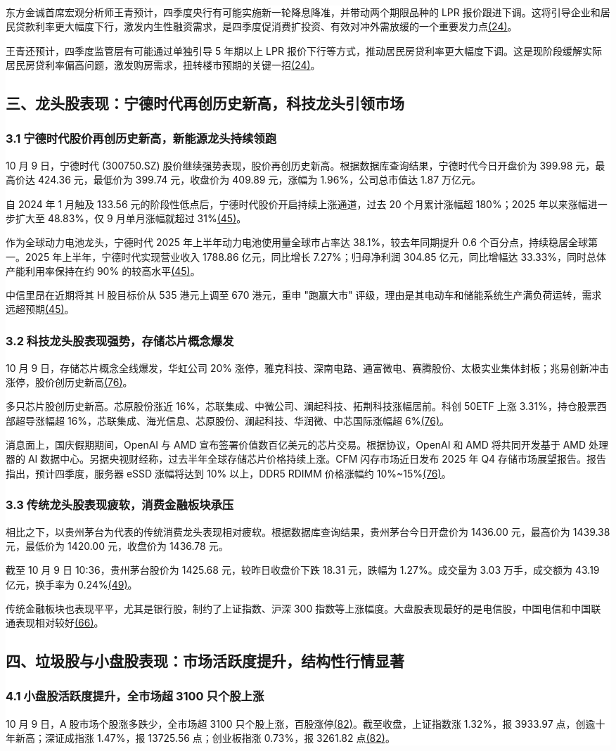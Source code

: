 东方金诚首席宏观分析师王青预计，四季度央行有可能实施新一轮降息降准，并带动两个期限品种的 LPR 报价跟进下调。这将引导企业和居民贷款利率更大幅度下行，激发内生性融资需求，是四季度促消费扩投资、有效对冲外需放缓的一个重要发力点[(24)](http://m.toutiao.com/group/7553966581299102249/?upstream_biz=doubao)。

王青还预计，四季度监管层有可能通过单独引导 5 年期以上 LPR 报价下行等方式，推动居民房贷利率更大幅度下调。这是现阶段缓解实际居民房贷利率偏高问题，激发购房需求，扭转楼市预期的关键一招[(24)](http://m.toutiao.com/group/7553966581299102249/?upstream_biz=doubao)。

## 三、龙头股表现：宁德时代再创历史新高，科技龙头引领市场

### 3.1 宁德时代股价再创历史新高，新能源龙头持续领跑

10 月 9 日，宁德时代 (300750.SZ) 股价继续强势表现，股价再创历史新高。根据数据库查询结果，宁德时代今日开盘价为 399.98 元，最高价达 424.36 元，最低价为 399.74 元，收盘价为 409.89 元，涨幅为 1.96%，公司总市值达 1.87 万亿元。

自 2024 年 1 月触及 133.56 元的阶段性低点后，宁德时代股价开启持续上涨通道，过去 20 个月累计涨幅超 180%；2025 年以来涨幅进一步扩大至 48.83%，仅 9 月单月涨幅就超过 31%[(45)](https://www.21jingji.com/article/20250930/herald/337d0b3f48be3b8c22cbd52c2dac1ef9.html)。

作为全球动力电池龙头，宁德时代 2025 年上半年动力电池使用量全球市占率达 38.1%，较去年同期提升 0.6 个百分点，持续稳居全球第一。2025 年上半年，宁德时代实现营业收入 1788.86 亿元，同比增长 7.27%；归母净利润 304.85 亿元，同比增幅达 33.33%，同时总体产能利用率保持在约 90% 的较高水平[(45)](https://www.21jingji.com/article/20250930/herald/337d0b3f48be3b8c22cbd52c2dac1ef9.html)。

中信里昂在近期将其 H 股目标价从 535 港元上调至 670 港元，重申 "跑赢大市" 评级，理由是其电动车和储能系统生产满负荷运转，需求远超预期[(45)](https://www.21jingji.com/article/20250930/herald/337d0b3f48be3b8c22cbd52c2dac1ef9.html)。

### 3.2 科技龙头股表现强势，存储芯片概念爆发

10 月 9 日，存储芯片概念全线爆发，华虹公司 20% 涨停，雅克科技、深南电路、通富微电、赛腾股份、太极实业集体封板；兆易创新冲击涨停，股价创历史新高[(76)](http://m.toutiao.com/group/7559066776013750820/?upstream_biz=doubao)。

多只芯片股创历史新高。芯原股份涨近 16%，芯联集成、中微公司、澜起科技、拓荆科技涨幅居前。科创 50ETF 上涨 3.31%，持仓股票西部超导涨幅超 16%，芯联集成、海光信息、芯原股份、澜起科技、华润微、中芯国际涨幅超 6%[(76)](http://m.toutiao.com/group/7559066776013750820/?upstream_biz=doubao)。

消息面上，国庆假期期间，OpenAI 与 AMD 宣布签署价值数百亿美元的芯片交易。根据协议，OpenAI 和 AMD 将共同开发基于 AMD 处理器的 AI 数据中心。另据央视财经称，过去半年全球存储芯片价格持续上涨。CFM 闪存市场近日发布 2025 年 Q4 存储市场展望报告。报告指出，预计四季度，服务器 eSSD 涨幅将达到 10% 以上，DDR5 RDIMM 价格涨幅约 10%\~15%[(76)](http://m.toutiao.com/group/7559066776013750820/?upstream_biz=doubao)。

### 3.3 传统龙头股表现疲软，消费金融板块承压

相比之下，以贵州茅台为代表的传统消费龙头表现相对疲软。根据数据库查询结果，贵州茅台今日开盘价为 1436.00 元，最高价为 1439.38 元，最低价为 1420.00 元，收盘价为 1436.78 元。

截至 10 月 9 日 10:36，贵州茅台股价为 1425.68 元，较昨日收盘价下跌 18.31 元，跌幅为 1.27%。成交量为 3.03 万手，成交额为 43.19 亿元，换手率为 0.24%[(49)](https://www.stcn.com/quotes/index/sh600519.html?u_atoken=da73ee9ccd276a3ce3e10f7ff87c12f7\&u_asig=bbbf3)。

传统金融板块也表现平平，尤其是银行股，制约了上证指数、沪深 300 指数等上涨幅度。大盘股表现最好的是电信股，中国电信和中国联通表现相对较好[(66)](https://paper.xinmin.cn/html/xmwb/2025-02-22/8/204914.html)。

## 四、垃圾股与小盘股表现：市场活跃度提升，结构性行情显著

### 4.1 小盘股活跃度提升，全市场超 3100 只个股上涨

10 月 9 日，A 股市场个股涨多跌少，全市场超 3100 只个股上涨，百股涨停[(82)](http://news.hangzhou.com.cn/jjxw/content/2025-10/09/content_9098429.htm)。截至收盘，上证指数涨 1.32%，报 3933.97 点，创逾十年新高；深证成指涨 1.47%，报 13725.56 点；创业板指涨 0.73%，报 3261.82 点[(82)](http://news.hangzhou.com.cn/jjxw/content/2025-10/09/content_9098429.htm)。
